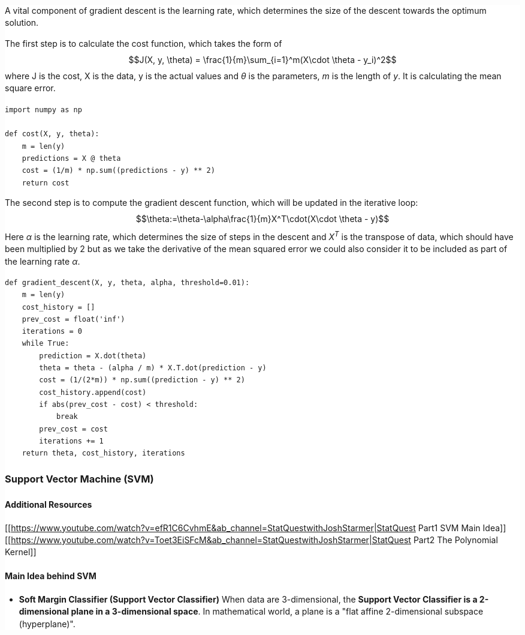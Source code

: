 A vital component of gradient descent is the learning rate, which determines the size of the descent towards the optimum solution.

The first step is to calculate the cost function, which takes the form of $$J(X, y, \theta) = \frac{1}{m}\sum_{i=1}^m(X\cdot \theta - y_i)^2$$ where J is the cost, X is the data, y is the actual values and $\theta$ is the parameters, $m$ is the length of $y$. It is calculating the mean square error. 

```
import numpy as np

def cost(X, y, theta):
	m = len(y)
	predictions = X @ theta
	cost = (1/m) * np.sum((predictions - y) ** 2)
	return cost
```

The second step is to compute the gradient descent function, which will be updated in the iterative loop:
$$\theta:=\theta-\alpha\frac{1}{m}X^T\cdot(X\cdot \theta - y)$$ Here $\alpha$ is the learning rate, which determines the size of steps in the descent and $X^T$ is the transpose of data, which should have been multiplied by 2 but as we take the derivative of the mean squared error we could also consider it to be included as part of the learning rate $\alpha$. 

```
def gradient_descent(X, y, theta, alpha, threshold=0.01):
    m = len(y)
    cost_history = []
    prev_cost = float('inf')
    iterations = 0
    while True:
        prediction = X.dot(theta)
        theta = theta - (alpha / m) * X.T.dot(prediction - y)
        cost = (1/(2*m)) * np.sum((prediction - y) ** 2)
        cost_history.append(cost)
        if abs(prev_cost - cost) < threshold:
            break
        prev_cost = cost
        iterations += 1
    return theta, cost_history, iterations
```

### Support Vector Machine (SVM)

#### Additional Resources
[[https://www.youtube.com/watch?v=efR1C6CvhmE&ab_channel=StatQuestwithJoshStarmer|StatQuest Part1 SVM Main Idea]]
[[https://www.youtube.com/watch?v=Toet3EiSFcM&ab_channel=StatQuestwithJoshStarmer|StatQuest Part2 The Polynomial Kernel]]
#### Main Idea behind SVM
- **Soft Margin Classifier (Support Vector Classifier)**
	When data are 3-dimensional, the **Support Vector Classifier is a 2-dimensional plane in a 3-dimensional space**. In mathematical world, a plane is a "flat affine 2-dimensional subspace (hyperplane)".
	

[^1]: need to work on the definition of this and learn more about information theory
[^2]: Please read through the recommendation system based on matrix vectorization to get a better idea on how recommenders are built based on SVD and matrices
